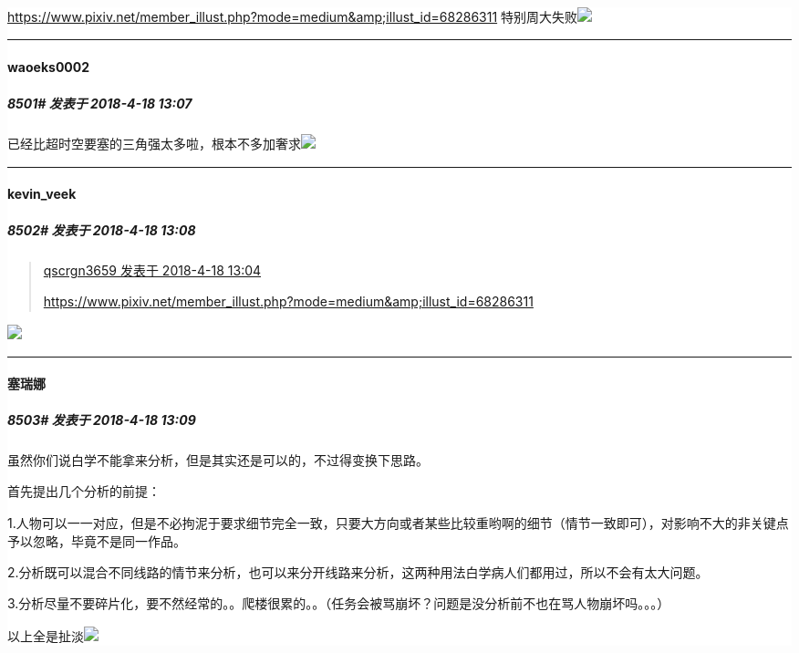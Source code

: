 https://www.pixiv.net/member_illust.php?mode=medium&amp;illust_id=68286311</blockquote>
特别周大失败<img src="https://static.saraba1st.com/image/smiley/face2017/067.png" referrerpolicy="no-referrer">







-----

####  waoeks0002  
##### 8501#       发表于 2018-4-18 13:07




已经比超时空要塞的三角强太多啦，根本不多加奢求<img src="https://static.saraba1st.com/image/smiley/face2017/068.png" referrerpolicy="no-referrer">







-----

####  kevin_veek  
##### 8502#       发表于 2018-4-18 13:08



<blockquote><a href="httphttps://bbs.saraba1st.com/2b/forum.php?mod=redirect&amp;goto=findpost&amp;pid=39280905&amp;ptid=1628823" target="_blank">qscrgn3659 发表于 2018-4-18 13:04</a>

https://www.pixiv.net/member_illust.php?mode=medium&amp;illust_id=68286311</blockquote>
<img src="https://static.saraba1st.com/image/smiley/face2017/068.png" referrerpolicy="no-referrer">







-----

####  塞瑞娜  
##### 8503#       发表于 2018-4-18 13:09




虽然你们说白学不能拿来分析，但是其实还是可以的，不过得变换下思路。

首先提出几个分析的前提：

1.人物可以一一对应，但是不必拘泥于要求细节完全一致，只要大方向或者某些比较重哟啊的细节（情节一致即可），对影响不大的非关键点予以忽略，毕竟不是同一作品。

2.分析既可以混合不同线路的情节来分析，也可以来分开线路来分析，这两种用法白学病人们都用过，所以不会有太大问题。

3.分析尽量不要碎片化，要不然经常的。。爬楼很累的。。（任务会被骂崩坏？问题是没分析前不也在骂人物崩坏吗。。。）

以上全是扯淡<img src="https://static.saraba1st.com/image/smiley/face2017/037.png" referrerpolicy="no-referrer">

